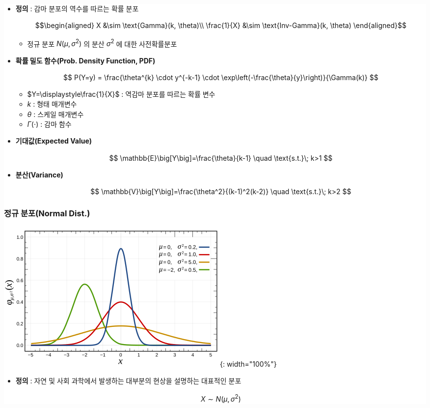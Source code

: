 - **정의** : 감마 분포의 역수를 따르는 확률 분포

    $$\begin{aligned}
    X &\sim \text{Gamma}(k, \theta)\\
    \frac{1}{X} &\sim \text{Inv-Gamma}(k, \theta)
    \end{aligned}$$

    - 정규 분포 $N(\mu, \sigma^2)$ 의 분산 $\sigma^2$ 에 대한 사전확률분포

- **확률 밀도 함수(Prob. Density Function, PDF)**

    $$
    P(Y=y) = \frac{\theta^{k} \cdot y^{-k-1} \cdot \exp\left(-\frac{\theta}{y}\right)}{\Gamma(k)}
    $$

    - $Y=\displaystyle\frac{1}{X}$ : 역감마 분포를 따르는 확률 변수
    - $k$ : 형태 매개변수
    - $\theta$ : 스케일 매개변수
    - $\Gamma(\cdot)$ : 감마 함수

- **기대값(Expected Value)**

    $$
    \mathbb{E}\big[Y\big]=\frac{\theta}{k-1} \quad \text{s.t.}\; k>1
    $$

- **분산(Variance)**

    $$
    \mathbb{V}\big[Y\big]=\frac{\theta^2}{(k-1)^2(k-2)} \quad \text{s.t.}\; k>2
    $$

### 정규 분포(Normal Dist.)

![09](/_post_refer_img/Statistics/03-09.png){: width="100%"}

- **정의** : 자연 및 사회 과학에서 발생하는 대부분의 현상을 설명하는 대표적인 분포

    $$
    X \sim N(\mu, \sigma^2)
    $$
